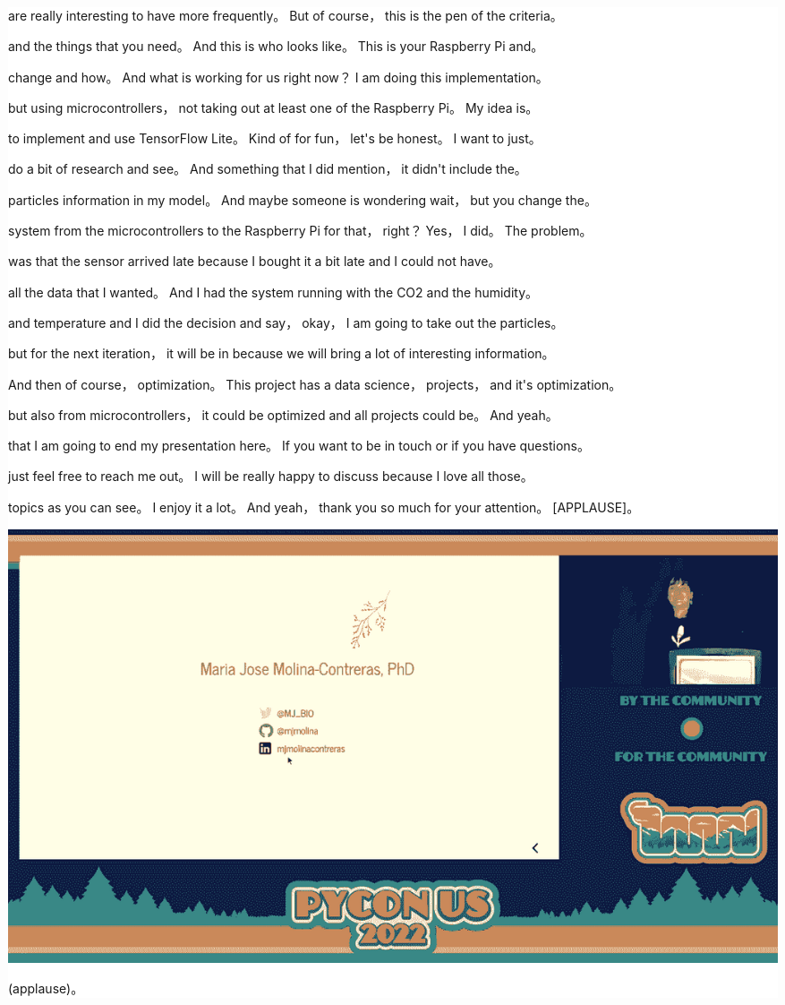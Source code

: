  are really interesting to have more frequently。 But of course， this is the pen of the criteria。

 and the things that you need。 And this is who looks like。 This is your Raspberry Pi and。

 change and how。 And what is working for us right now？ I am doing this implementation。

 but using microcontrollers， not taking out at least one of the Raspberry Pi。 My idea is。

 to implement and use TensorFlow Lite。 Kind of for fun， let's be honest。 I want to just。

 do a bit of research and see。 And something that I did mention， it didn't include the。

 particles information in my model。 And maybe someone is wondering wait， but you change the。

 system from the microcontrollers to the Raspberry Pi for that， right？ Yes， I did。 The problem。

 was that the sensor arrived late because I bought it a bit late and I could not have。

 all the data that I wanted。 And I had the system running with the CO2 and the humidity。

 and temperature and I did the decision and say， okay， I am going to take out the particles。

 but for the next iteration， it will be in because we will bring a lot of interesting information。

 And then of course， optimization。 This project has a data science， projects， and it's optimization。

 but also from microcontrollers， it could be optimized and all projects could be。 And yeah。

 that I am going to end my presentation here。 If you want to be in touch or if you have questions。

 just feel free to reach me out。 I will be really happy to discuss because I love all those。

 topics as you can see。 I enjoy it a lot。 And yeah， thank you so much for your attention。 [APPLAUSE]。



![](img/d6cac65fd47692a005ca207833b36c1e_7.png)

 (applause)。